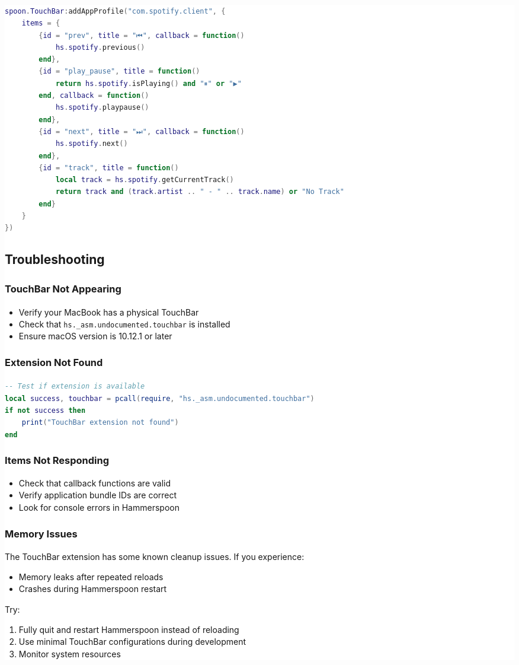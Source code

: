 ```lua
spoon.TouchBar:addAppProfile("com.spotify.client", {
    items = {
        {id = "prev", title = "⏮", callback = function() 
            hs.spotify.previous() 
        end},
        {id = "play_pause", title = function()
            return hs.spotify.isPlaying() and "⏸" or "▶️"
        end, callback = function() 
            hs.spotify.playpause() 
        end},
        {id = "next", title = "⏭", callback = function() 
            hs.spotify.next() 
        end},
        {id = "track", title = function()
            local track = hs.spotify.getCurrentTrack()
            return track and (track.artist .. " - " .. track.name) or "No Track"
        end}
    }
})
```

## Troubleshooting

### TouchBar Not Appearing
- Verify your MacBook has a physical TouchBar
- Check that `hs._asm.undocumented.touchbar` is installed
- Ensure macOS version is 10.12.1 or later

### Extension Not Found
```lua
-- Test if extension is available
local success, touchbar = pcall(require, "hs._asm.undocumented.touchbar")
if not success then
    print("TouchBar extension not found")
end
```

### Items Not Responding
- Check that callback functions are valid
- Verify application bundle IDs are correct
- Look for console errors in Hammerspoon

### Memory Issues
The TouchBar extension has some known cleanup issues. If you experience:
- Memory leaks after repeated reloads
- Crashes during Hammerspoon restart

Try:
1. Fully quit and restart Hammerspoon instead of reloading
2. Use minimal TouchBar configurations during development
3. Monitor system resources
